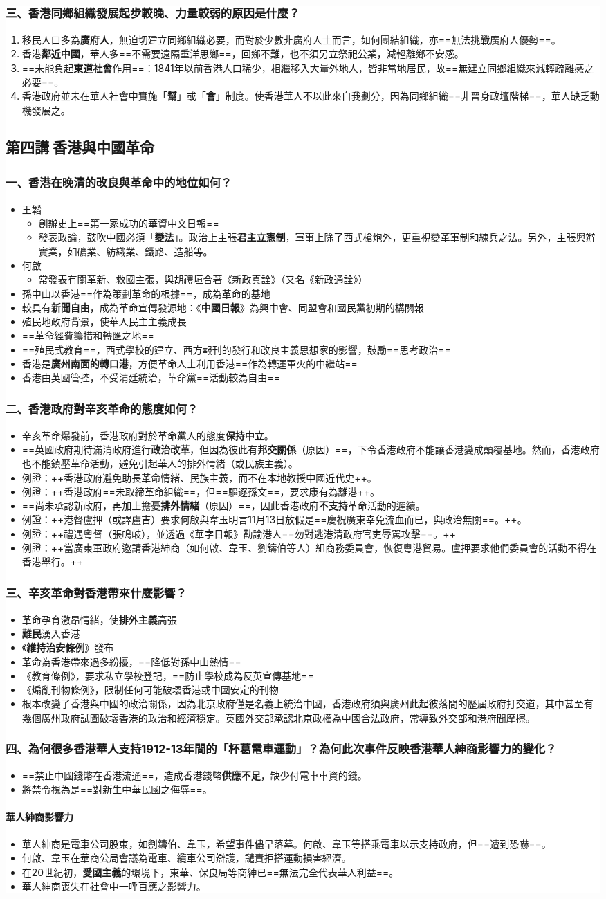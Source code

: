 ### 三、香港同鄉組織發展起步較晚、力量較弱的原因是什麼？
1. 移民人口多為**廣府人**，無迫切建立同鄉組織必要，而對於少數非廣府人士而言，如何團結組織，亦==無法挑戰廣府人優勢==。
2. 香港**鄰近中國**，華人多==不需要遠隔重洋思鄉==，回鄉不難，也不須另立祭祀公業，減輕離鄉不安感。
3. ==未能負起**東道社會**作用==：1841年以前香港人口稀少，相繼移入大量外地人，皆非當地居民，故==無建立同鄉組織來減輕疏離感之必要==。
4. 香港政府並未在華人社會中實施「**幫**」或「**會**」制度。使香港華人不以此來自我劃分，因為同鄉組織==非晉身政壇階梯==，華人缺乏動機發展之。


## 第四講 香港與中國革命
### 一、香港在晚清的改良與革命中的地位如何？
* 王韜
    * 創辦史上==第一家成功的華資中文日報==
    * 發表政論，鼓吹中國必須「**變法**」。政治上主張**君主立憲制**，軍事上除了西式槍炮外，更重視變革軍制和練兵之法。另外，主張興辦實業，如礦業、紡織業、鐵路、造船等。
* 何啟
    * 常發表有關革新、救國主張，與胡禮垣合著《新政真詮》（又名《新政通詮》）
* 孫中山以香港==作為策劃革命的根據==，成為革命的基地
* 較具有**新聞自由**，成為革命宣傳發源地：《**中國日報**》為興中會、同盟會和國民黨初期的構關報
* 殖民地政府背景，使華人民主主義成長
* ==革命經費籌措和轉匯之地==
* ==殖民式教育==，西式學校的建立、西方報刊的發行和改良主義思想家的影響，鼓勵==思考政治==
* 香港是**廣州南面的轉口港**，方便革命人士利用香港==作為轉運軍火的中繼站==
* 香港由英國管控，不受清廷統治，革命黨==活動較為自由==

### 二、香港政府對辛亥革命的態度如何？
* 辛亥革命爆發前，香港政府對於革命黨人的態度**保持中立**。
* ==英國政府期待滿清政府進行**政治改革**，但因為彼此有**邦交關係**（原因）==，下令香港政府不能讓香港變成顛覆基地。然而，香港政府也不能鎮壓革命活動，避免引起華人的排外情緒（或民族主義）。
* 例證：++香港政府避免助長革命情緒、民族主義，而不在本地教授中國近代史++。
* 例證：++香港政府==未取締革命組織==，但==驅逐孫文==，要求康有為離港++。
* ==尚未承認新政府，再加上擔憂**排外情緒**（原因）==，因此香港政府**不支持**革命活動的遲續。
* 例證：++港督盧押（或譯盧吉）要求何啟與韋玉明言11月13日放假是==慶祝廣東幸免流血而已，與政治無關==。++。
* 例證：++禮遇粵督（張鳴岐），並透過《華字日報》勸諭港人==勿對逃港清政府官吏辱駡攻擊==。++
* 例證：++當廣東軍政府邀請香港紳商（如何啟、韋玉、劉鑄伯等人）組商務委員會，恢復粵港貿易。盧押要求他們委員會的活動不得在香港舉行。++

### 三、辛亥革命對香港帶來什麼影響？
* 革命孕育激昂情緒，使**排外主義**高張
* **難民**湧入香港
* 《**維持治安條例**》發布
* 革命為香港帶來過多紛擾，==降低對孫中山熱情==
* 《教育條例》，要求私立學校登記，==防止學校成為反英宣傳基地==
* 《煽亂刊物條例》，限制任何可能破壞香港或中國安定的刊物
* 根本改變了香港與中國的政治關係，因為北京政府僅是名義上統治中國，香港政府須與廣州此起彼落間的歷屆政府打交道，其中甚至有幾個廣州政府試圖破壞香港的政治和經濟穩定。英國外交部承認北京政權為中國合法政府，常導致外交部和港府間摩擦。

### 四、為何很多香港華人支持1912-13年間的「杯葛電車運動」？為何此次事件反映香港華人紳商影響力的變化？
* ==禁止中國錢幣在香港流通==，造成香港錢幣**供應不足**，缺少付電車車資的錢。
* 將禁令視為是==對新生中華民國之侮辱==。
#### 華人紳商影響力
* 華人紳商是電車公司股東，如劉鑄伯、韋玉，希望事件儘早落幕。何啟、韋玉等搭乘電車以示支持政府，但==遭到恐嚇==。
* 何啟、韋玉在華商公局會議為電車、纜車公司辯護，譴責拒搭運動損害經濟。
* 在20世紀初，**愛國主義**的環境下，東華、保良局等商紳已==無法完全代表華人利益==。
* 華人紳商喪失在社會中一呼百應之影響力。
